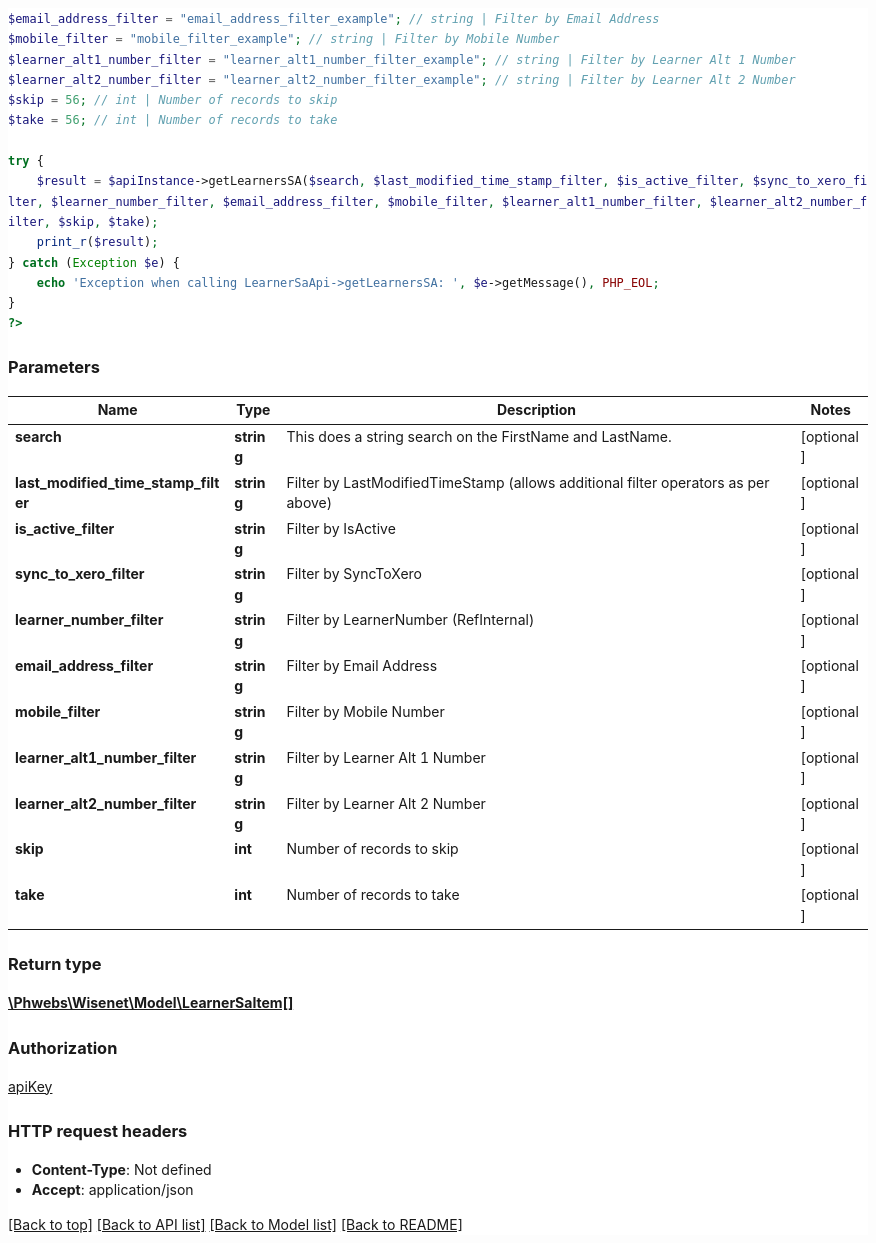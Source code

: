 ```php
$email_address_filter = "email_address_filter_example"; // string | Filter by Email Address
$mobile_filter = "mobile_filter_example"; // string | Filter by Mobile Number
$learner_alt1_number_filter = "learner_alt1_number_filter_example"; // string | Filter by Learner Alt 1 Number
$learner_alt2_number_filter = "learner_alt2_number_filter_example"; // string | Filter by Learner Alt 2 Number
$skip = 56; // int | Number of records to skip
$take = 56; // int | Number of records to take

try {
    $result = $apiInstance->getLearnersSA($search, $last_modified_time_stamp_filter, $is_active_filter, $sync_to_xero_filter, $learner_number_filter, $email_address_filter, $mobile_filter, $learner_alt1_number_filter, $learner_alt2_number_filter, $skip, $take);
    print_r($result);
} catch (Exception $e) {
    echo 'Exception when calling LearnerSaApi->getLearnersSA: ', $e->getMessage(), PHP_EOL;
}
?>
```

### Parameters

Name | Type | Description  | Notes
------------- | ------------- | ------------- | -------------
 **search** | **string**| This does a string search on the FirstName and LastName. | [optional]
 **last_modified_time_stamp_filter** | **string**| Filter by LastModifiedTimeStamp (allows additional filter operators as per above) | [optional]
 **is_active_filter** | **string**| Filter by IsActive | [optional]
 **sync_to_xero_filter** | **string**| Filter by SyncToXero | [optional]
 **learner_number_filter** | **string**| Filter by LearnerNumber (RefInternal) | [optional]
 **email_address_filter** | **string**| Filter by Email Address | [optional]
 **mobile_filter** | **string**| Filter by Mobile Number | [optional]
 **learner_alt1_number_filter** | **string**| Filter by Learner Alt 1 Number | [optional]
 **learner_alt2_number_filter** | **string**| Filter by Learner Alt 2 Number | [optional]
 **skip** | **int**| Number of records to skip | [optional]
 **take** | **int**| Number of records to take | [optional]

### Return type

[**\Phwebs\Wisenet\Model\LearnerSaItem[]**](../Model/LearnerSaItem.md)

### Authorization

[apiKey](../../README.md#apiKey)

### HTTP request headers

 - **Content-Type**: Not defined
 - **Accept**: application/json

[[Back to top]](#) [[Back to API list]](../../README.md#documentation-for-api-endpoints) [[Back to Model list]](../../README.md#documentation-for-models) [[Back to README]](../../README.md)
